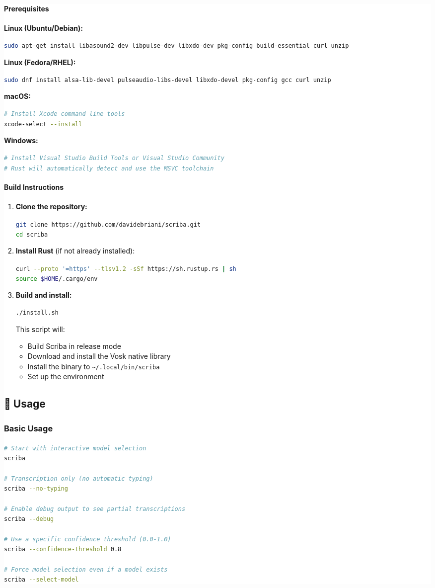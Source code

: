#### Prerequisites

**Linux (Ubuntu/Debian):**
```bash
sudo apt-get install libasound2-dev libpulse-dev libxdo-dev pkg-config build-essential curl unzip
```

**Linux (Fedora/RHEL):**
```bash
sudo dnf install alsa-lib-devel pulseaudio-libs-devel libxdo-devel pkg-config gcc curl unzip
```

**macOS:**
```bash
# Install Xcode command line tools
xcode-select --install
```

**Windows:**
```bash
# Install Visual Studio Build Tools or Visual Studio Community
# Rust will automatically detect and use the MSVC toolchain
```

#### Build Instructions

1. **Clone the repository:**
   ```bash
   git clone https://github.com/davidebriani/scriba.git
   cd scriba
   ```

2. **Install Rust** (if not already installed):
   ```bash
   curl --proto '=https' --tlsv1.2 -sSf https://sh.rustup.rs | sh
   source $HOME/.cargo/env
   ```

3. **Build and install:**
   ```bash
   ./install.sh
   ```

   This script will:
   - Build Scriba in release mode
   - Download and install the Vosk native library
   - Install the binary to `~/.local/bin/scriba`
   - Set up the environment

## 🎯 Usage

### Basic Usage

```bash
# Start with interactive model selection
scriba

# Transcription only (no automatic typing)
scriba --no-typing

# Enable debug output to see partial transcriptions
scriba --debug

# Use a specific confidence threshold (0.0-1.0)
scriba --confidence-threshold 0.8

# Force model selection even if a model exists
scriba --select-model

```